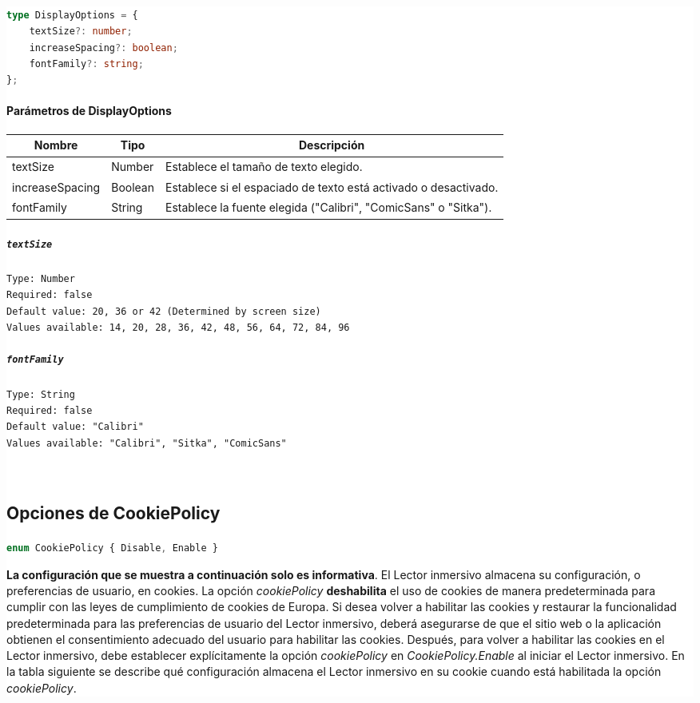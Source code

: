 ```typescript
type DisplayOptions = {
    textSize?: number;
    increaseSpacing?: boolean;
    fontFamily?: string;
};
```

#### <a name="displayoptions-parameters"></a>Parámetros de DisplayOptions

| Nombre | Tipo | Descripción |
| ---- | ---- |------------ |
| textSize | Number | Establece el tamaño de texto elegido. |
| increaseSpacing | Boolean | Establece si el espaciado de texto está activado o desactivado. |
| fontFamily | String | Establece la fuente elegida ("Calibri", "ComicSans" o "Sitka"). |

##### `textSize`
```Parameters
Type: Number
Required: false
Default value: 20, 36 or 42 (Determined by screen size)
Values available: 14, 20, 28, 36, 42, 48, 56, 64, 72, 84, 96
```

##### `fontFamily`
```Parameters
Type: String
Required: false
Default value: "Calibri"
Values available: "Calibri", "Sitka", "ComicSans"
```

<br>

## <a name="cookiepolicy-options"></a>Opciones de CookiePolicy

```typescript
enum CookiePolicy { Disable, Enable }
```

**La configuración que se muestra a continuación solo es informativa**. El Lector inmersivo almacena su configuración, o preferencias de usuario, en cookies. La opción *cookiePolicy* **deshabilita** el uso de cookies de manera predeterminada para cumplir con las leyes de cumplimiento de cookies de Europa. Si desea volver a habilitar las cookies y restaurar la funcionalidad predeterminada para las preferencias de usuario del Lector inmersivo, deberá asegurarse de que el sitio web o la aplicación obtienen el consentimiento adecuado del usuario para habilitar las cookies. Después, para volver a habilitar las cookies en el Lector inmersivo, debe establecer explícitamente la opción *cookiePolicy* en *CookiePolicy.Enable* al iniciar el Lector inmersivo. En la tabla siguiente se describe qué configuración almacena el Lector inmersivo en su cookie cuando está habilitada la opción *cookiePolicy*.

